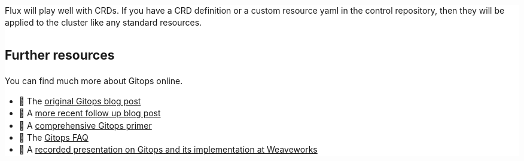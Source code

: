 Flux will play well with CRDs. If you have a CRD definition or a custom resource yaml in the control repository, then they will be applied to the cluster like any standard resources. 

Further resources
-----------------

You can find much more about Gitops online.

- 📄 The [original Gitops blog post](https://www.weave.works/blog/gitops-operations-by-pull-request)
- 📄 A [more recent follow up blog post](https://www.weave.works/blog/what-is-gitops-really)
- 📄 A [comprehensive Gitops primer](https://www.weave.works/technologies/gitops/)
- 📄 The [Gitops FAQ](https://www.weave.works/technologies/gitops-frequently-asked-questions/)
- 🎥 A [recorded presentation on Gitops and its implementation at Weaveworks](https://vimeo.com/293138562/5aa199fa9e)




